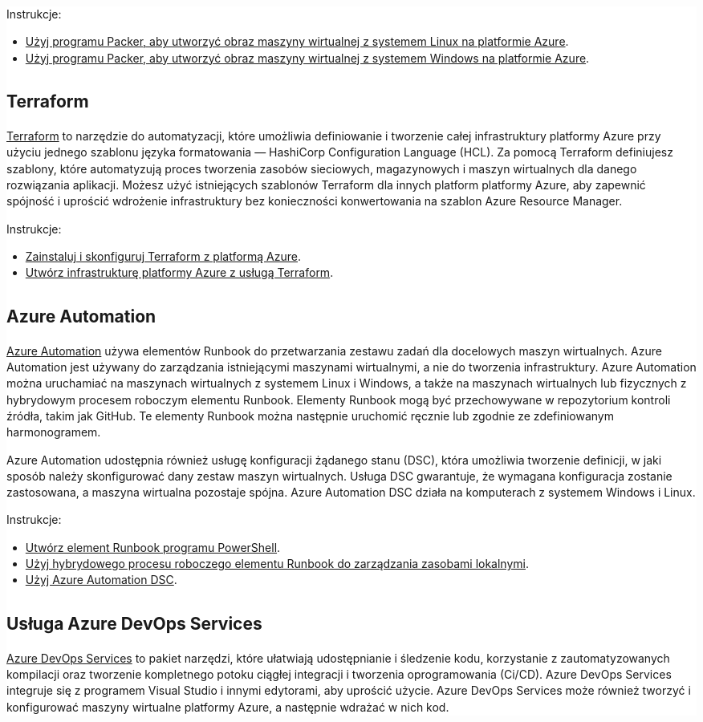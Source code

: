 Instrukcje:

- [Użyj programu Packer, aby utworzyć obraz maszyny wirtualnej z systemem Linux na platformie Azure](./linux/build-image-with-packer.md).
- [Użyj programu Packer, aby utworzyć obraz maszyny wirtualnej z systemem Windows na platformie Azure](./windows/build-image-with-packer.md).


## <a name="terraform"></a>Terraform
[Terraform](https://www.terraform.io) to narzędzie do automatyzacji, które umożliwia definiowanie i tworzenie całej infrastruktury platformy Azure przy użyciu jednego szablonu języka formatowania — HashiCorp Configuration Language (HCL). Za pomocą Terraform definiujesz szablony, które automatyzują proces tworzenia zasobów sieciowych, magazynowych i maszyn wirtualnych dla danego rozwiązania aplikacji. Możesz użyć istniejących szablonów Terraform dla innych platform platformy Azure, aby zapewnić spójność i uprościć wdrożenie infrastruktury bez konieczności konwertowania na szablon Azure Resource Manager.

Instrukcje:

- [Zainstaluj i skonfiguruj Terraform z platformą Azure](/azure/developer/terraform/getting-started-cloud-shell).
- [Utwórz infrastrukturę platformy Azure z usługą Terraform](/azure/developer/terraform/create-linux-virtual-machine-with-infrastructure).


## <a name="azure-automation"></a>Azure Automation
[Azure Automation](https://azure.microsoft.com/services/automation/) używa elementów Runbook do przetwarzania zestawu zadań dla docelowych maszyn wirtualnych. Azure Automation jest używany do zarządzania istniejącymi maszynami wirtualnymi, a nie do tworzenia infrastruktury. Azure Automation można uruchamiać na maszynach wirtualnych z systemem Linux i Windows, a także na maszynach wirtualnych lub fizycznych z hybrydowym procesem roboczym elementu Runbook. Elementy Runbook mogą być przechowywane w repozytorium kontroli źródła, takim jak GitHub. Te elementy Runbook można następnie uruchomić ręcznie lub zgodnie ze zdefiniowanym harmonogramem.

Azure Automation udostępnia również usługę konfiguracji żądanego stanu (DSC), która umożliwia tworzenie definicji, w jaki sposób należy skonfigurować dany zestaw maszyn wirtualnych. Usługa DSC gwarantuje, że wymagana konfiguracja zostanie zastosowana, a maszyna wirtualna pozostaje spójna. Azure Automation DSC działa na komputerach z systemem Windows i Linux.

Instrukcje:

- [Utwórz element Runbook programu PowerShell](../automation/learn/automation-tutorial-runbook-textual-powershell.md).
- [Użyj hybrydowego procesu roboczego elementu Runbook do zarządzania zasobami lokalnymi](../automation/automation-hybrid-runbook-worker.md).
- [Użyj Azure Automation DSC](../automation/automation-dsc-getting-started.md).


## <a name="azure-devops-services"></a>Usługa Azure DevOps Services
[Azure DevOps Services](https://www.visualstudio.com/team-services/) to pakiet narzędzi, które ułatwiają udostępnianie i śledzenie kodu, korzystanie z zautomatyzowanych kompilacji oraz tworzenie kompletnego potoku ciągłej integracji i tworzenia oprogramowania (Ci/CD). Azure DevOps Services integruje się z programem Visual Studio i innymi edytorami, aby uprościć użycie. Azure DevOps Services może również tworzyć i konfigurować maszyny wirtualne platformy Azure, a następnie wdrażać w nich kod.
